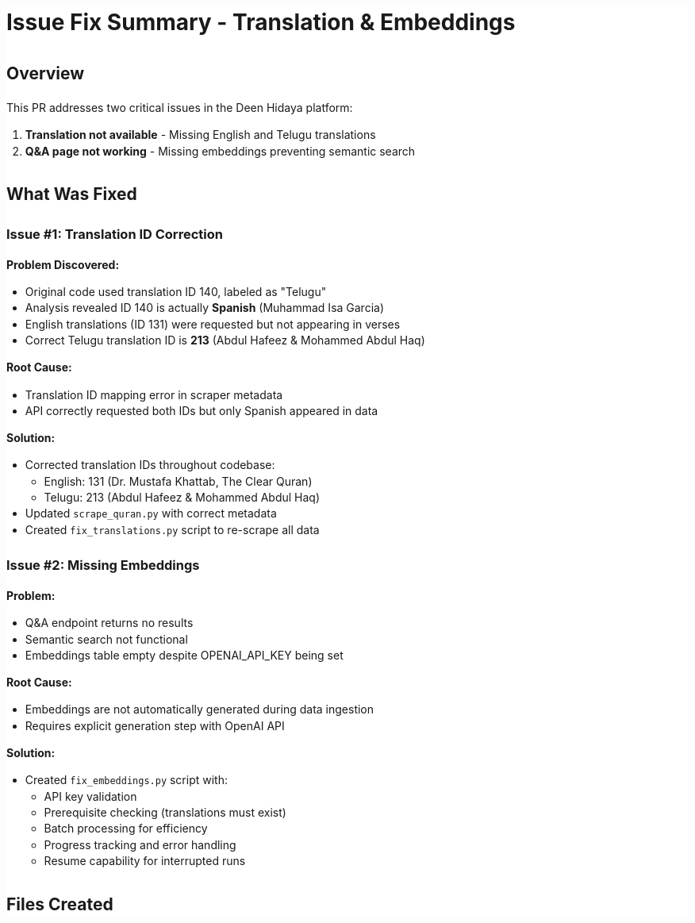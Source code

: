 # Issue Fix Summary - Translation & Embeddings

## Overview

This PR addresses two critical issues in the Deen Hidaya platform:

1. **Translation not available** - Missing English and Telugu translations
2. **Q&A page not working** - Missing embeddings preventing semantic search

## What Was Fixed

### Issue #1: Translation ID Correction

**Problem Discovered:**
- Original code used translation ID 140, labeled as "Telugu"
- Analysis revealed ID 140 is actually **Spanish** (Muhammad Isa Garcia)
- English translations (ID 131) were requested but not appearing in verses
- Correct Telugu translation ID is **213** (Abdul Hafeez & Mohammed Abdul Haq)

**Root Cause:**
- Translation ID mapping error in scraper metadata
- API correctly requested both IDs but only Spanish appeared in data

**Solution:**
- Corrected translation IDs throughout codebase:
  - English: 131 (Dr. Mustafa Khattab, The Clear Quran)
  - Telugu: 213 (Abdul Hafeez & Mohammed Abdul Haq)
- Updated `scrape_quran.py` with correct metadata
- Created `fix_translations.py` script to re-scrape all data

### Issue #2: Missing Embeddings

**Problem:**
- Q&A endpoint returns no results
- Semantic search not functional
- Embeddings table empty despite OPENAI_API_KEY being set

**Root Cause:**
- Embeddings are not automatically generated during data ingestion
- Requires explicit generation step with OpenAI API

**Solution:**
- Created `fix_embeddings.py` script with:
  - API key validation
  - Prerequisite checking (translations must exist)
  - Batch processing for efficiency
  - Progress tracking and error handling
  - Resume capability for interrupted runs

## Files Created
